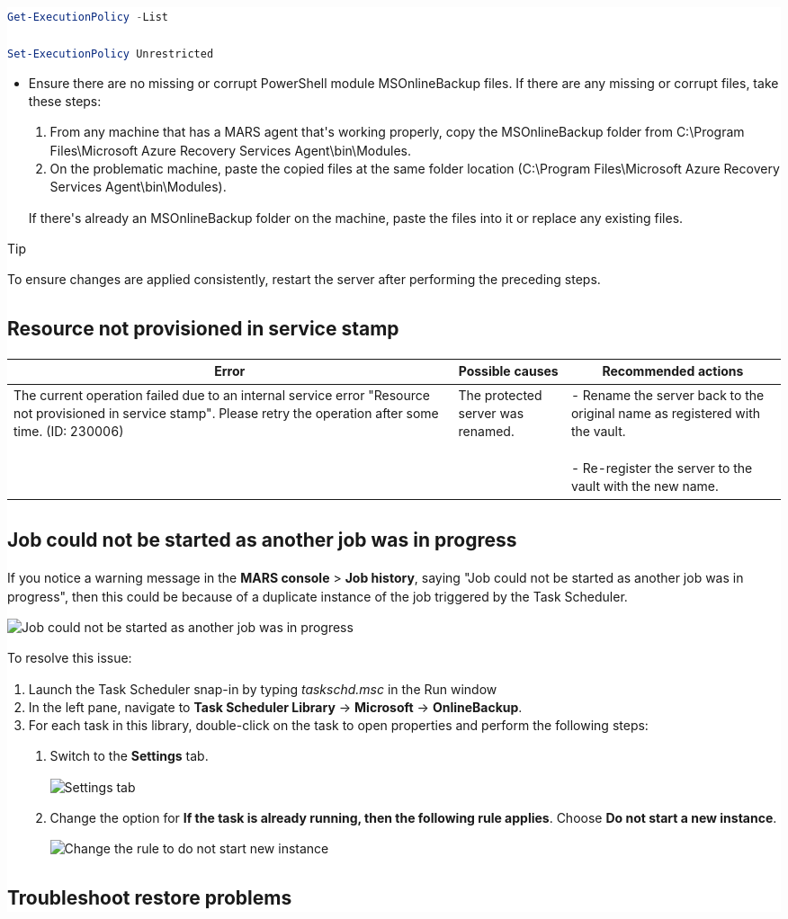 ```powershell
Get-ExecutionPolicy -List

Set-ExecutionPolicy Unrestricted
```

- Ensure there are no missing or corrupt PowerShell module MSOnlineBackup files. If there are any missing or corrupt files, take these steps:

  1. From any machine that has a MARS agent that's working properly, copy the MSOnlineBackup folder from C:\Program Files\Microsoft Azure Recovery Services Agent\bin\Modules.
  1. On the problematic machine, paste the copied files at the same folder location (C:\Program Files\Microsoft Azure Recovery Services Agent\bin\Modules).

    If there's already an MSOnlineBackup folder on the machine, paste the files into it or replace any existing files.

> [!TIP]
> To ensure changes are applied consistently, restart the server after performing the preceding steps.

## Resource not provisioned in service stamp

Error | Possible causes | Recommended actions
--- | --- | ---
The current operation failed due to an internal service error "Resource not provisioned in service stamp". Please retry the operation after some time. (ID: 230006) | The protected server was renamed. | - Rename the server back to the original name as registered with the vault. <br><br> - Re-register the server to the vault with the new name.

## Job could not be started as another job was in progress

If you notice a warning message in the **MARS console** > **Job history**, saying "Job could not be started as another job was in progress", then this could be because of a duplicate instance of the job triggered by the Task Scheduler.

![Job could not be started as another job was in progress](./media/backup-azure-mars-troubleshoot/job-could-not-be-started.png)

To resolve this issue:

1. Launch the Task Scheduler snap-in by typing *taskschd.msc* in the Run window
1. In the left pane, navigate to **Task Scheduler Library** -> **Microsoft** -> **OnlineBackup**.
1. For each task in this library, double-click on the task to open properties and perform the following steps:
    1. Switch to the **Settings** tab.

         ![Settings tab](./media/backup-azure-mars-troubleshoot/settings-tab.png)

    1. Change the option for **If the task is already running, then the following rule applies**. Choose **Do not start a new instance**.

         ![Change the rule to do not start new instance](./media/backup-azure-mars-troubleshoot/change-rule.png)

## Troubleshoot restore problems
